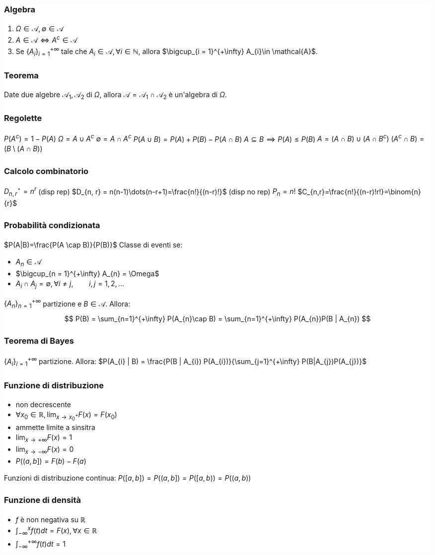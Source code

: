 ### Algebra
1. $\Omega \in \mathcal{A}, \emptyset \in \mathcal{A}$
2. $A \in \mathcal{A}\Longleftrightarrow A^{c} \in \mathcal{A}$
3. Se $\{ A_{i} \}_{i=1}^{+\infty}$ tale che $A_{i}\in \mathcal{A}, \forall i\in \mathbb{N}$, allora $\bigcup_{i = 1}^{+\infty} A_{i}\in \mathcal{A}$.
### Teorema
Date due algebre $\mathcal{A}_{1}, \mathcal{A}_{2}$ di $\Omega$, allora $\mathcal{A} = \mathcal{A}_{1} \cap \mathcal{A}_{2}$ è un'algebra di $\Omega$.
### Regolette
$P(A^{c}) = 1 - P(A)$
$\Omega = A \cup A^{c}$
$\emptyset = A \cap A^{c}$
$P(A \cup B) = P(A) + P(B) - P(A \cap B)$
$A \subseteq B \implies P(A) \leq P(B)$
$A=(A \cap B)\cup(A \cap B^{c})$
$(A^{c} \cap B) = (B\setminus(A \cap B))$
### Calcolo combinatorio
$D_{n,r}^{\star}=n^{r}$ (disp rep)
$D_{n, r} = n(n-1)\dots(n-r+1)=\frac{n!}{(n-r)!}$ (disp no rep)
$P_{n}=n!$
$C_{n,r}=\frac{n!}{(n-r)!r!}=\binom{n}{r}$
### Probabilità condizionata
$P(A|B)=\frac{P(A \cap B)}{P(B)}$
Classe di eventi se:
- $A_{n} \in \mathcal{A}$
- $\bigcup_{n = 1}^{+\infty} A_{n} = \Omega$
- $A_{i} \cap A_{j} = \emptyset, \forall i \neq j, \qquad i, j = 1,2,\dots$

$\{ A_{n} \}^{+\infty}_{n=1}$ partizione e $B \in \mathcal{A}$. Allora:
$$
P(B) = \sum_{n=1}^{+\infty} P(A_{n}\cap B) = \sum_{n=1}^{+\infty}  P(A_{n})P(B | A_{n})
$$
### Teorema di Bayes
$\{ A_{i} \}_{i = 1}^{+\infty}$ partizione. Allora:
$P(A_{i} | B) = \frac{P(B | A_{i}) P(A_{i})}{\sum_{j=1}^{+\infty}  P(B|A_{j})P(A_{j})}$
### Funzione di distribuzione
- non decrescente
- $\forall x_{0} \in \mathbb{R}, \lim_{ x \to x_{0}^{+} } F(x) = F(x_{0})$
- ammette limite a sinsitra
- $\lim_{ x \to +\infty } F(x) = 1$
- $\lim_{ x \to -\infty } F(x) = 0$
- $P((a, b]) = F(b) - F(a)$

Funzioni di distribuzione continua:
$P([a, b]) = P((a, b]) = P([a, b)) = P((a, b))$

### Funzione di densità
- $f$ è non negativa su $\mathbb{R}$
- $\int_{-\infty}^{x}f(t)dt=F(x), \forall x \in \mathbb{R}$
- $\int_{-\infty}^{+\infty}f(t)dt = 1$
